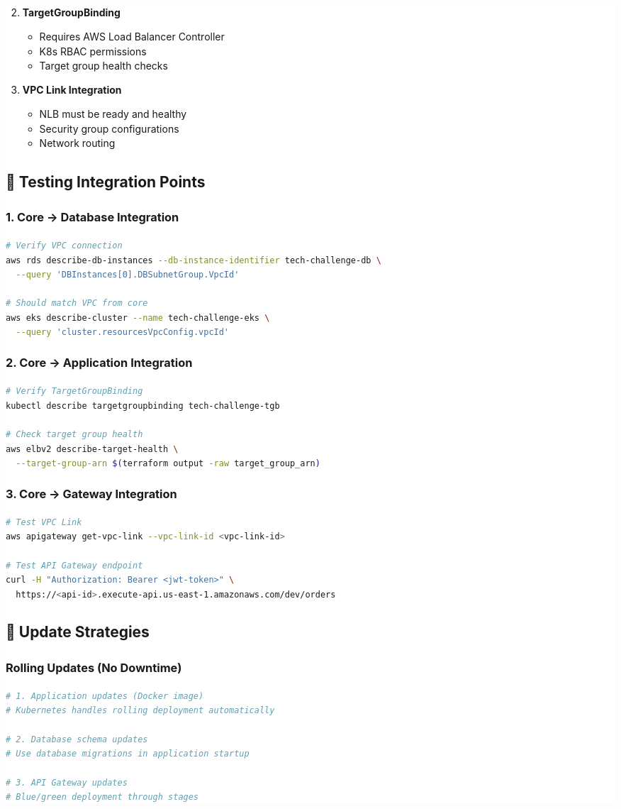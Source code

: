2. **TargetGroupBinding** 
   - Requires AWS Load Balancer Controller
   - K8s RBAC permissions
   - Target group health checks

3. **VPC Link Integration**
   - NLB must be ready and healthy
   - Security group configurations
   - Network routing

## 🧪 Testing Integration Points

### 1. **Core → Database Integration**

```bash
# Verify VPC connection
aws rds describe-db-instances --db-instance-identifier tech-challenge-db \
  --query 'DBInstances[0].DBSubnetGroup.VpcId'

# Should match VPC from core
aws eks describe-cluster --name tech-challenge-eks \
  --query 'cluster.resourcesVpcConfig.vpcId'
```

### 2. **Core → Application Integration**

```bash
# Verify TargetGroupBinding
kubectl describe targetgroupbinding tech-challenge-tgb

# Check target group health
aws elbv2 describe-target-health \
  --target-group-arn $(terraform output -raw target_group_arn)
```

### 3. **Core → Gateway Integration**

```bash
# Test VPC Link
aws apigateway get-vpc-link --vpc-link-id <vpc-link-id>

# Test API Gateway endpoint
curl -H "Authorization: Bearer <jwt-token>" \
  https://<api-id>.execute-api.us-east-1.amazonaws.com/dev/orders
```

## 🔄 Update Strategies

### Rolling Updates (No Downtime)

```bash
# 1. Application updates (Docker image)
# Kubernetes handles rolling deployment automatically

# 2. Database schema updates
# Use database migrations in application startup

# 3. API Gateway updates
# Blue/green deployment through stages
```
